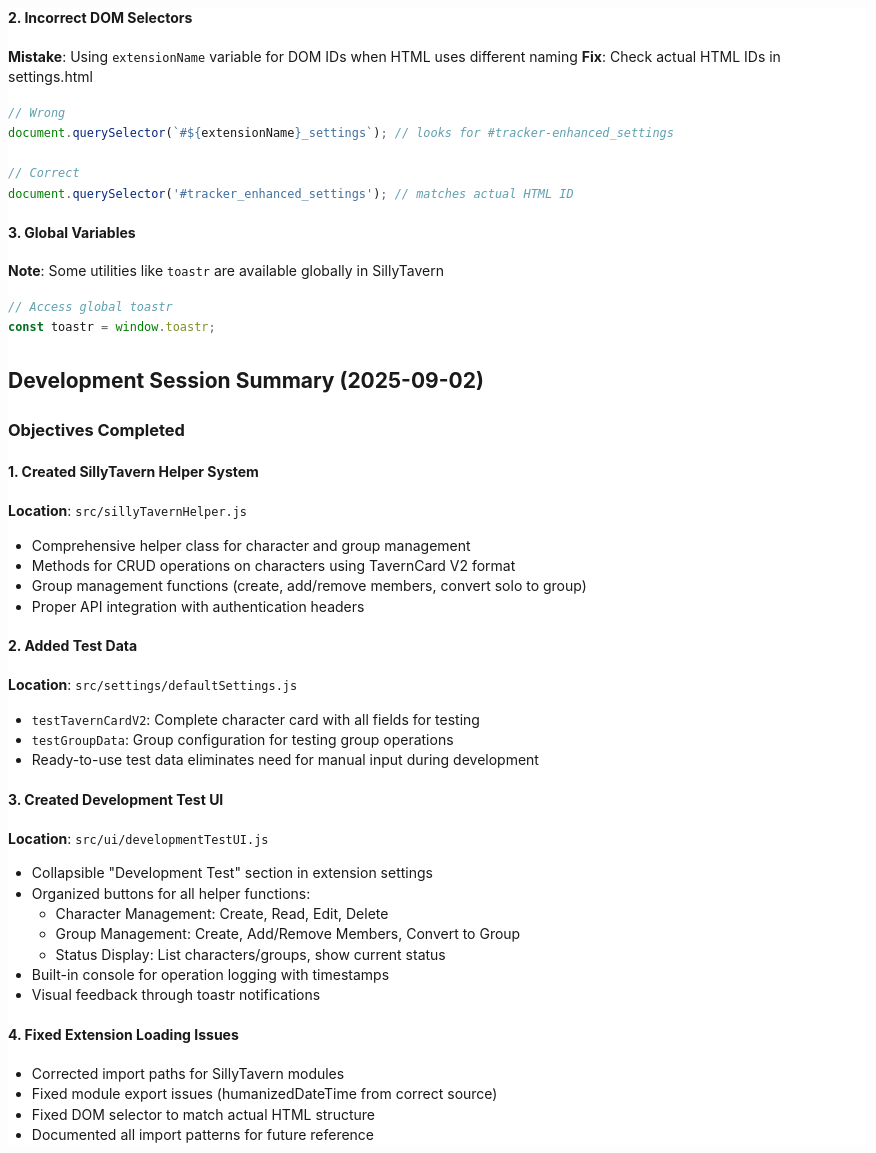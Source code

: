 #### 2. Incorrect DOM Selectors
**Mistake**: Using `extensionName` variable for DOM IDs when HTML uses different naming
**Fix**: Check actual HTML IDs in settings.html
```javascript
// Wrong
document.querySelector(`#${extensionName}_settings`); // looks for #tracker-enhanced_settings

// Correct
document.querySelector('#tracker_enhanced_settings'); // matches actual HTML ID
```

#### 3. Global Variables
**Note**: Some utilities like `toastr` are available globally in SillyTavern
```javascript
// Access global toastr
const toastr = window.toastr;
```

## Development Session Summary (2025-09-02)

### Objectives Completed

#### 1. Created SillyTavern Helper System
**Location**: `src/sillyTavernHelper.js`
- Comprehensive helper class for character and group management
- Methods for CRUD operations on characters using TavernCard V2 format
- Group management functions (create, add/remove members, convert solo to group)
- Proper API integration with authentication headers

#### 2. Added Test Data
**Location**: `src/settings/defaultSettings.js`
- `testTavernCardV2`: Complete character card with all fields for testing
- `testGroupData`: Group configuration for testing group operations
- Ready-to-use test data eliminates need for manual input during development

#### 3. Created Development Test UI
**Location**: `src/ui/developmentTestUI.js`
- Collapsible "Development Test" section in extension settings
- Organized buttons for all helper functions:
  - Character Management: Create, Read, Edit, Delete
  - Group Management: Create, Add/Remove Members, Convert to Group
  - Status Display: List characters/groups, show current status
- Built-in console for operation logging with timestamps
- Visual feedback through toastr notifications

#### 4. Fixed Extension Loading Issues
- Corrected import paths for SillyTavern modules
- Fixed module export issues (humanizedDateTime from correct source)
- Fixed DOM selector to match actual HTML structure
- Documented all import patterns for future reference
